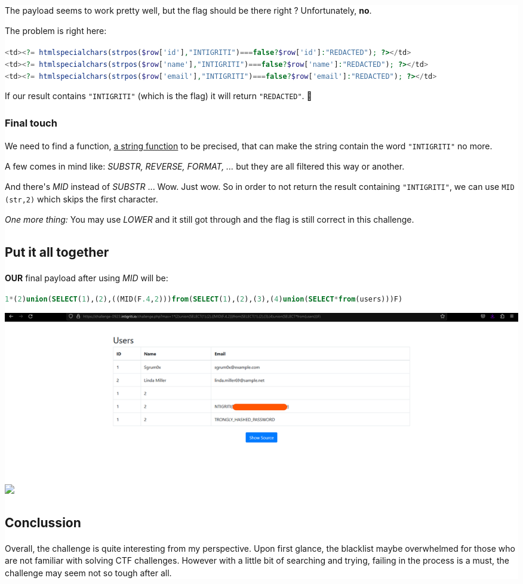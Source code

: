 The payload seems to work pretty well, but the flag should be there right ? Unfortunately, **no**.

The problem is right here:
```php {linenos=inline}
<td><?= htmlspecialchars(strpos($row['id'],"INTIGRITI")===false?$row['id']:"REDACTED"); ?></td> 
<td><?= htmlspecialchars(strpos($row['name'],"INTIGRITI")===false?$row['name']:"REDACTED"); ?></td>
<td><?= htmlspecialchars(strpos($row['email'],"INTIGRITI")===false?$row['email']:"REDACTED"); ?></td> 
```

If our result contains `"INTIGRITI"` (which is the flag) it will return `"REDACTED"`. 🛐

### Final touch

We need to find a function, [a string function](https://dev.mysql.com/doc/refman/8.0/en/string-functions.html) to be precised, that can make the string contain the word `"INTIGRITI"` no more.

A few comes in mind like: *SUBSTR, REVERSE, FORMAT, ...* but they are all filtered this way or another.

And there's *MID* instead of *SUBSTR* ... Wow. Just wow. So in order to not return the result containing `"INTIGRITI"`, we can use `MID(str,2)` which skips the first character.

*One more thing:* You may use *LOWER* and it still got through and the flag is still correct in this challenge.

## Put it all together

**OUR** final payload after using *MID* will be:
```sql
1*(2)union(SELECT(1),(2),((MID(F.4,2)))from(SELECT(1),(2),(3),(4)union(SELECT*from(users)))F)
```

![](final_result.png)

![](ambatukam.jpg)
## Conclussion

Overall, the challenge is quite interesting from my perspective. Upon first glance, the blacklist maybe overwhelmed for those who are not familiar with solving CTF challenges. However with a little bit of searching and trying, failing in the process is a must, the challenge may seem not so tough after all.
